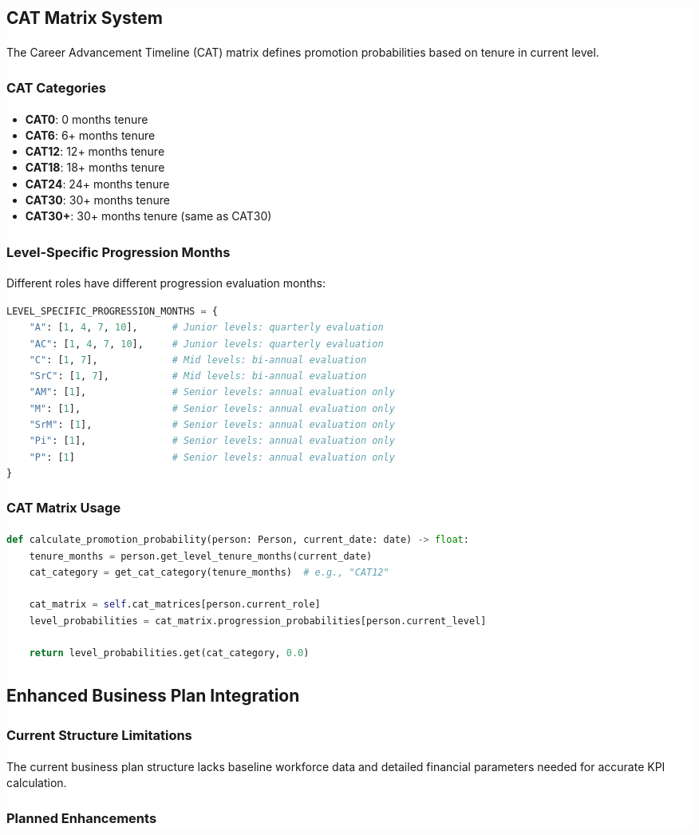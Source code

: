 ## CAT Matrix System

The Career Advancement Timeline (CAT) matrix defines promotion probabilities based on tenure in current level.

### CAT Categories
- **CAT0**: 0 months tenure
- **CAT6**: 6+ months tenure
- **CAT12**: 12+ months tenure
- **CAT18**: 18+ months tenure
- **CAT24**: 24+ months tenure
- **CAT30**: 30+ months tenure
- **CAT30+**: 30+ months tenure (same as CAT30)

### Level-Specific Progression Months
Different roles have different progression evaluation months:

```python
LEVEL_SPECIFIC_PROGRESSION_MONTHS = {
    "A": [1, 4, 7, 10],      # Junior levels: quarterly evaluation
    "AC": [1, 4, 7, 10],     # Junior levels: quarterly evaluation
    "C": [1, 7],             # Mid levels: bi-annual evaluation
    "SrC": [1, 7],           # Mid levels: bi-annual evaluation
    "AM": [1],               # Senior levels: annual evaluation only
    "M": [1],                # Senior levels: annual evaluation only
    "SrM": [1],              # Senior levels: annual evaluation only
    "Pi": [1],               # Senior levels: annual evaluation only
    "P": [1]                 # Senior levels: annual evaluation only
}
```

### CAT Matrix Usage
```python
def calculate_promotion_probability(person: Person, current_date: date) -> float:
    tenure_months = person.get_level_tenure_months(current_date)
    cat_category = get_cat_category(tenure_months)  # e.g., "CAT12"
    
    cat_matrix = self.cat_matrices[person.current_role]
    level_probabilities = cat_matrix.progression_probabilities[person.current_level]
    
    return level_probabilities.get(cat_category, 0.0)
```

## Enhanced Business Plan Integration

### Current Structure Limitations
The current business plan structure lacks baseline workforce data and detailed financial parameters needed for accurate KPI calculation.

### Planned Enhancements
